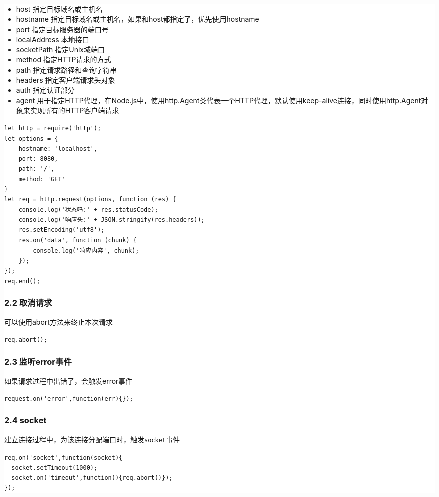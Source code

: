 -   host 指定目标域名或主机名
-   hostname 指定目标域名或主机名，如果和host都指定了，优先使用hostname
-   port 指定目标服务器的端口号
-   localAddress 本地接口
-   socketPath 指定Unix域端口
-   method 指定HTTP请求的方式
-   path 指定请求路径和查询字符串
-   headers 指定客户端请求头对象
-   auth 指定认证部分
-   agent 用于指定HTTP代理，在Node.js中，使用http.Agent类代表一个HTTP代理，默认使用keep-alive连接，同时使用http.Agent对象来实现所有的HTTP客户端请求

```
let http = require('http');
let options = {
    hostname: 'localhost',
    port: 8080,
    path: '/',
    method: 'GET'
}
let req = http.request(options, function (res) {
    console.log('状态吗:' + res.statusCode);
    console.log('响应头:' + JSON.stringify(res.headers));
    res.setEncoding('utf8');
    res.on('data', function (chunk) {
        console.log('响应内容', chunk);
    });
});
req.end();

```

### 2.2 取消请求

可以使用abort方法来终止本次请求

```
req.abort();

```

### 2.3 监听error事件

如果请求过程中出错了，会触发error事件

```
request.on('error',function(err){});

```

### 2.4 socket

建立连接过程中，为该连接分配端口时，触发`socket`事件

```
req.on('socket',function(socket){
  socket.setTimeout(1000);
  socket.on('timeout',function(){req.abort()});
});

```
